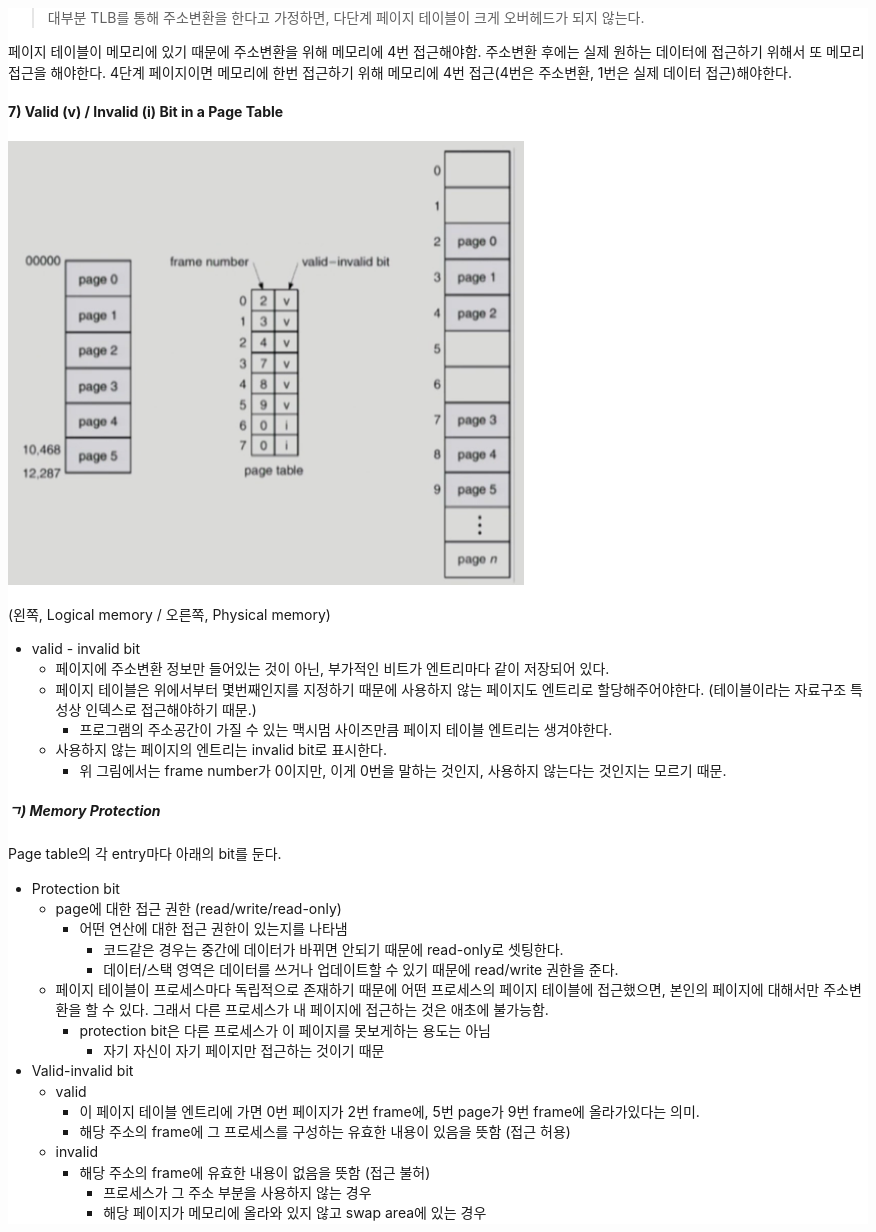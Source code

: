 > 대부분 TLB를 통해 주소변환을 한다고 가정하면, 다단계 페이지 테이블이 크게 오버헤드가 되지 않는다.

페이지 테이블이 메모리에 있기 때문에 주소변환을 위해 메모리에 4번 접근해야함. 주소변환 후에는 실제 원하는 데이터에 접근하기 위해서 또 메모리 접근을 해야한다. 4단계 페이지이면 메모리에 한번 접근하기 위해 메모리에 4번 접근(4번은 주소변환, 1번은 실제 데이터 접근)해야한다.

#### 7) Valid (v) / Invalid (i) Bit in a Page Table

![](/bin/OS_image/os_8_16.png)

(왼쪽, Logical memory / 오른쪽, Physical memory)

- valid - invalid bit
	- 페이지에 주소변환 정보만 들어있는 것이 아닌, 부가적인 비트가 엔트리마다 같이 저장되어 있다.
	- 페이지 테이블은 위에서부터 몇번째인지를 지정하기 때문에 사용하지 않는 페이지도 엔트리로 할당해주어야한다. (테이블이라는 자료구조 특성상 인덱스로 접근해야하기 때문.)
		- 프로그램의 주소공간이 가질 수 있는 맥시멈 사이즈만큼 페이지 테이블 엔트리는 생겨야한다.
	- 사용하지 않는 페이지의 엔트리는 invalid bit로 표시한다.
		- 위 그림에서는 frame number가 0이지만, 이게 0번을 말하는 것인지, 사용하지 않는다는 것인지는 모르기 때문.

##### ㄱ) Memory Protection

Page table의 각 entry마다 아래의 bit를 둔다.

- Protection bit
	- page에 대한 접근 권한 (read/write/read-only)
		- 어떤 연산에 대한 접근 권한이 있는지를 나타냄
			- 코드같은 경우는 중간에 데이터가 바뀌면 안되기 때문에 read-only로 셋팅한다.
			- 데이터/스택 영역은 데이터를 쓰거나 업데이트할 수 있기 때문에 read/write 권한을 준다.
	- 페이지 테이블이 프로세스마다 독립적으로 존재하기 때문에 어떤 프로세스의 페이지 테이블에 접근했으면, 본인의 페이지에 대해서만 주소변환을 할 수 있다. 그래서 다른 프로세스가 내 페이지에 접근하는 것은 애초에 불가능함.
		- protection bit은 다른 프로세스가 이 페이지를 못보게하는 용도는 아님
			- 자기 자신이 자기 페이지만 접근하는 것이기 때문
- Valid-invalid bit
	- valid
		- 이 페이지 테이블 엔트리에 가면 0번 페이지가 2번 frame에, 5번 page가 9번 frame에 올라가있다는 의미.
		- 해당 주소의 frame에 그 프로세스를 구성하는 유효한 내용이 있음을 뜻함 (접근 허용)
	- invalid
		- 해당 주소의 frame에 유효한 내용이 없음을 뜻함 (접근 불허)
			- 프로세스가 그 주소 부분을 사용하지 않는 경우
			- 해당 페이지가 메모리에 올라와 있지 않고 swap area에 있는 경우
